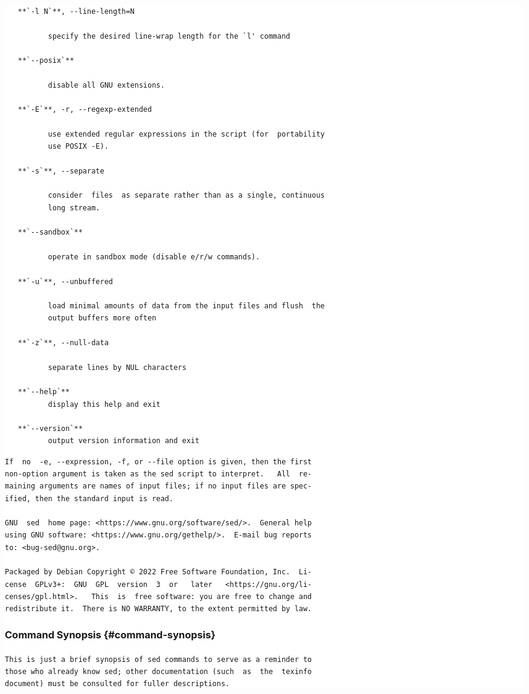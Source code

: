        **`-l N`**, --line-length=N

              specify the desired line-wrap length for the `l' command

       **`--posix`**

              disable all GNU extensions.

       **`-E`**, -r, --regexp-extended

              use extended regular expressions in the script (for  portability
              use POSIX -E).

       **`-s`**, --separate

              consider  files  as separate rather than as a single, continuous
              long stream.

       **`--sandbox`**

              operate in sandbox mode (disable e/r/w commands).

       **`-u`**, --unbuffered

              load minimal amounts of data from the input files and flush  the
              output buffers more often

       **`-z`**, --null-data

              separate lines by NUL characters

       **`--help`**
              display this help and exit

       **`--version`**
              output version information and exit

```
If  no  -e, --expression, -f, or --file option is given, then the first
non-option argument is taken as the sed script to interpret.   All  re‐
maining arguments are names of input files; if no input files are spec‐
ified, then the standard input is read.

GNU  sed  home page: <https://www.gnu.org/software/sed/>.  General help
using GNU software: <https://www.gnu.org/gethelp/>.  E-mail bug reports
to: <bug-sed@gnu.org>.

Packaged by Debian Copyright © 2022 Free Software Foundation, Inc.  Li‐
cense  GPLv3+:  GNU  GPL  version  3  or   later   <https://gnu.org/li‐
censes/gpl.html>.   This  is  free software: you are free to change and
redistribute it.  There is NO WARRANTY, to the extent permitted by law.
```



### Command Synopsis {#command-synopsis}

```
This is just a brief synopsis of sed commands to serve as a reminder to
those who already know sed; other documentation (such  as  the  texinfo
document) must be consulted for fuller descriptions.
```
